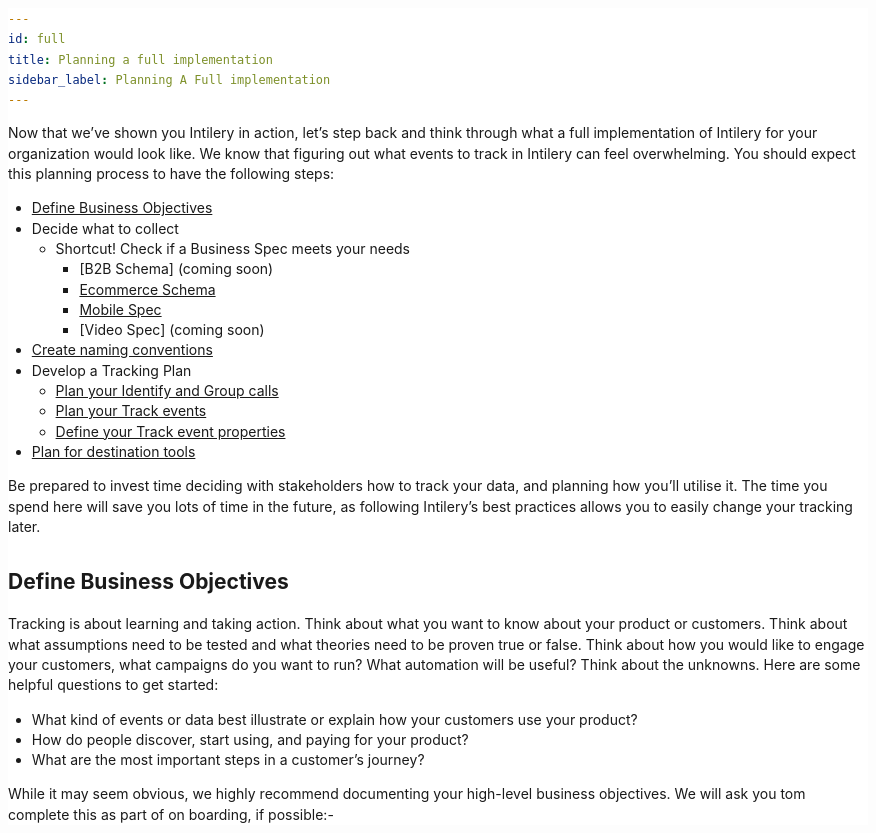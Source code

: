```yaml
---
id: full
title: Planning a full implementation
sidebar_label: Planning A Full implementation
---
```


Now that we’ve shown you Intilery in action, let’s step back and think through what a full implementation of Intilery for your organization would look like. We know that figuring out what events to track in Intilery can feel overwhelming. You should expect this planning process to have the following steps:

- [Define Business Objectives](#define-business-objectives)
- Decide what to collect
  - Shortcut! Check if a Business Spec meets your needs
    - [B2B Schema] (coming soon)
    - [Ecommerce Schema](../schema/retail)
    - [Mobile Spec](../schema/mobile)
    - [Video Spec] (coming soon)
- [Create naming conventions](#create-naming-conventions)
- Develop a Tracking Plan
  - [Plan your Identify and Group calls](#plan-your-identify-and-group-calls)
  - [Plan your Track events](#plan-your-track-events)
  - [Define your Track event properties](#define-your-track-event-properties)
- [Plan for destination tools](https://Intilery.com/docs/getting-started/03-planning-full-install/#plan-for-destination-tools)

Be prepared to invest time deciding with stakeholders how to track your data, and planning how you’ll utilise it. The time you spend here will save you lots of time in the future, as following Intilery’s best practices allows you to easily change your tracking later.

## Define Business Objectives

Tracking is about learning and taking action. Think about what you want to know about your product or customers. Think about what assumptions need to be tested and what theories need to be proven true or false. Think about how you would like to engage your customers, what campaigns do you want to run? What automation will be useful? Think about the unknowns. Here are some helpful questions to get started:

- What kind of events or data best illustrate or explain how your customers use your product?
- How do people discover, start using, and paying for your product?
- What are the most important steps in a customer’s journey?

While it may seem obvious, we highly recommend documenting your high-level business objectives. We will ask you tom complete this as part of on boarding, if possible:-
